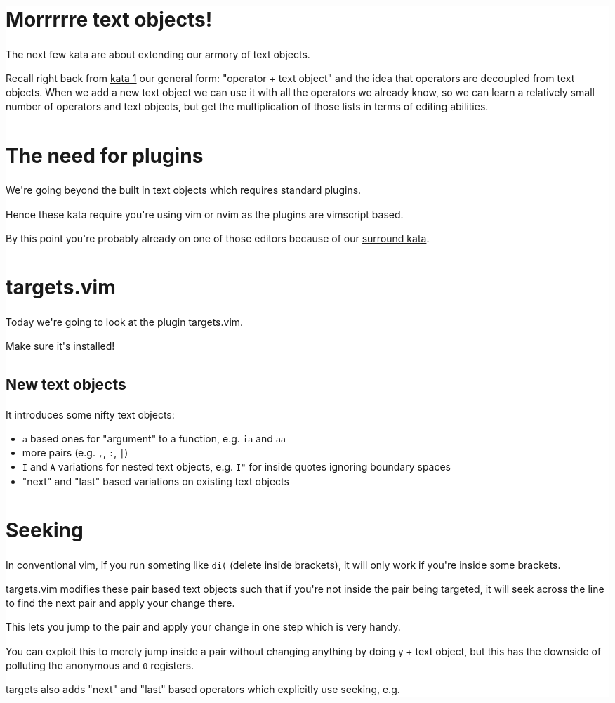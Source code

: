 # Morrrrre text objects!

The next few kata are about extending our armory of text objects.

Recall right back from [kata 1](000_operations_and_text_objects.md) our general form: "operator + text object"
and the idea that operators are decoupled from text objects.
When we add a new text object we can use it with all the operators we already know, so we can learn a relatively
small number of operators and text objects, but get the multiplication of those lists in terms of editing abilities.

# The need for plugins

We're going beyond the built in text objects which requires standard plugins.

Hence these kata require you're using vim or nvim as the plugins are vimscript based.

By this point you're probably already on one of those editors because of our [surround kata](025_surround_part_1.md).

# targets.vim

Today we're going to look at the plugin [targets.vim](https://github.com/wellle/targets.vim).

Make sure it's installed!

## New text objects

It introduces some nifty text objects:

- `a` based ones for "argument" to a function, e.g. `ia` and `aa`
- more pairs (e.g. `,`, `:`, `|`)
- `I` and `A` variations for nested text objects, e.g. `I"` for inside quotes ignoring boundary spaces
- "next" and "last" based variations on existing text objects

# Seeking

In conventional vim, if you run someting like `di(` (delete inside brackets),
it will only work if you're inside some brackets.

targets.vim modifies these pair based text objects such that if you're not inside the pair being targeted,
it will seek across the line to find the next pair and apply your change there.

This lets you jump to the pair and apply your change in one step which is very handy.

You can exploit this to merely jump inside a pair without changing anything by
doing `y` + text object, but this has the downside of polluting the anonymous and `0` registers.

targets also adds "next" and "last" based operators which explicitly use seeking, e.g.
